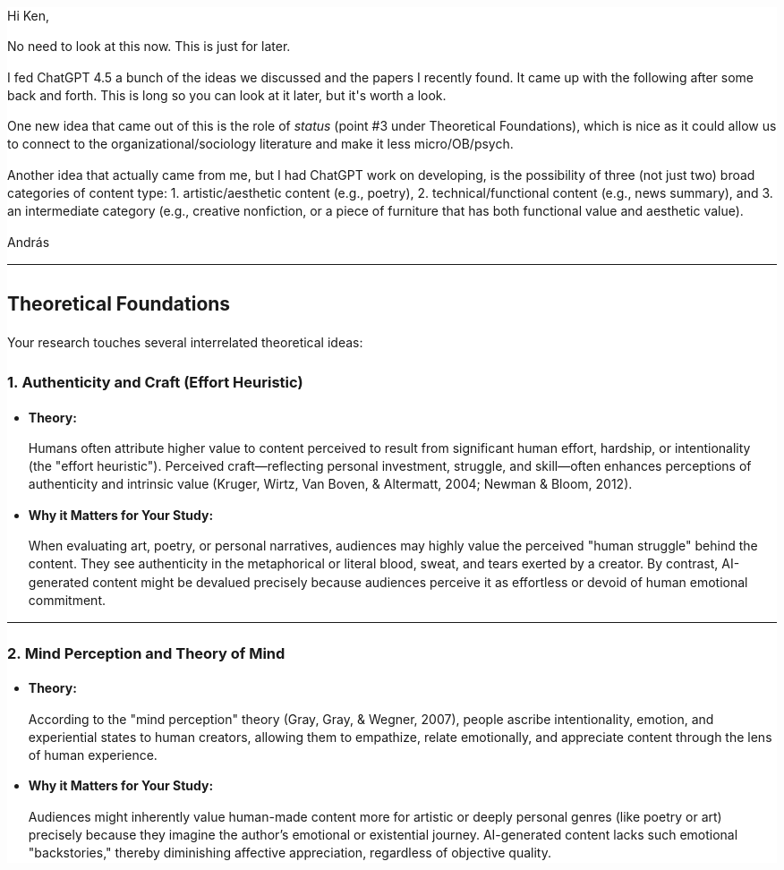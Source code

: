 Hi Ken,

No need to look at this now. This is just for later.

I fed ChatGPT 4.5 a bunch of the ideas we discussed and the papers I recently found. It came up with the following after some back and forth. This is long so you can look at it later, but it's worth a look.

One new idea that came out of this is the role of _status_ (point #3 under Theoretical Foundations), which is nice as it could allow us to connect to the organizational/sociology literature and make it less micro/OB/psych.

Another idea that actually came from me, but I had ChatGPT work on developing, is the possibility of three (not just two) broad categories of content type: 1. artistic/aesthetic content (e.g., poetry), 2. technical/functional content (e.g., news summary), and 3. an intermediate category (e.g., creative nonfiction, or a piece of furniture that has both functional value and aesthetic value).

András

---

## Theoretical Foundations

Your research touches several interrelated theoretical ideas:

### 1. **Authenticity and Craft (Effort Heuristic)**

- **Theory:**
    
    Humans often attribute higher value to content perceived to result from significant human effort, hardship, or intentionality (the "effort heuristic"). Perceived craft—reflecting personal investment, struggle, and skill—often enhances perceptions of authenticity and intrinsic value (Kruger, Wirtz, Van Boven, & Altermatt, 2004; Newman & Bloom, 2012).
    
- **Why it Matters for Your Study:**
    
    When evaluating art, poetry, or personal narratives, audiences may highly value the perceived "human struggle" behind the content. They see authenticity in the metaphorical or literal blood, sweat, and tears exerted by a creator. By contrast, AI-generated content might be devalued precisely because audiences perceive it as effortless or devoid of human emotional commitment.
    

---

### 2. **Mind Perception and Theory of Mind**

- **Theory:**
    
    According to the "mind perception" theory (Gray, Gray, & Wegner, 2007), people ascribe intentionality, emotion, and experiential states to human creators, allowing them to empathize, relate emotionally, and appreciate content through the lens of human experience.
    
- **Why it Matters for Your Study:**
    
    Audiences might inherently value human-made content more for artistic or deeply personal genres (like poetry or art) precisely because they imagine the author’s emotional or existential journey. AI-generated content lacks such emotional "backstories," thereby diminishing affective appreciation, regardless of objective quality.
    